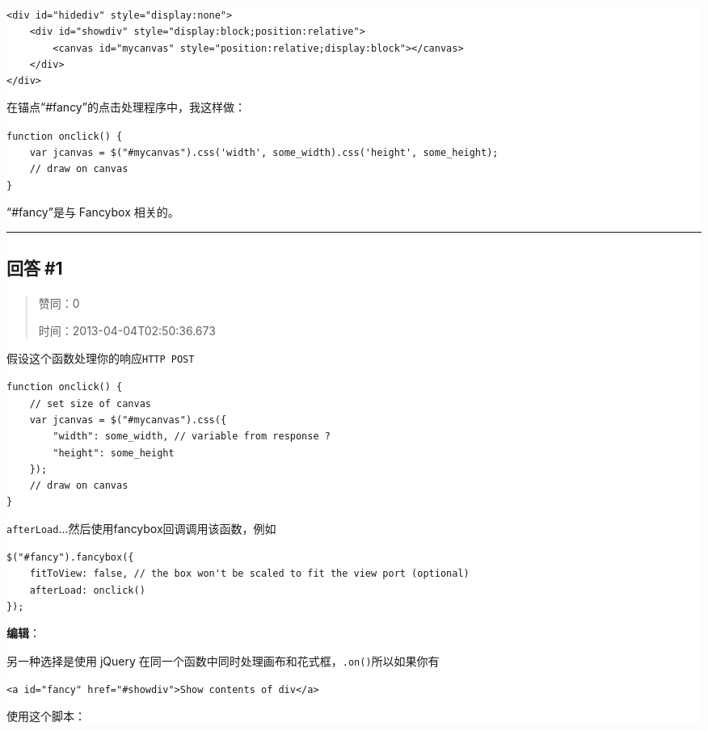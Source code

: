 ```
<div id="hidediv" style="display:none">
    <div id="showdiv" style="display:block;position:relative">
        <canvas id="mycanvas" style="position:relative;display:block"></canvas>
    </div>
</div> 
```

在锚点“#fancy”的点击处理程序中，我这样做：

```
function onclick() {
    var jcanvas = $("#mycanvas").css('width', some_width).css('height', some_height);
    // draw on canvas
} 
```

“#fancy”是与 Fancybox 相关的。

* * *

## 回答 #1

> 赞同：0
> 
> 时间：2013-04-04T02:50:36.673

假设这个函数处理你的响应`HTTP POST`

```
function onclick() {
    // set size of canvas
    var jcanvas = $("#mycanvas").css({
        "width": some_width, // variable from response ?
        "height": some_height
    });
    // draw on canvas
} 
```

`afterLoad`...然后使用fancybox回调调用该函数，例如

```
$("#fancy").fancybox({
    fitToView: false, // the box won't be scaled to fit the view port (optional)
    afterLoad: onclick()
}); 
```

**编辑**：

另一种选择是使用 jQuery 在同一个函数中同时处理画布和花式框，`.on()`所以如果你有

```
<a id="fancy" href="#showdiv">Show contents of div</a> 
```

使用这个脚本：
